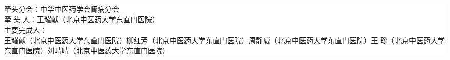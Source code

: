 牵头分会：中华中医药学会肾病分会  
牵 头 人：王耀献（北京中医药大学东直门医院）  
主要完成人：  
王耀献（北京中医药大学东直门医院）柳红芳（北京中医药大学东直门医院）周静威（北京中医药大学东直门医院）王  珍（北京中医药大学东直门医院）刘晴晴（北京中医药大学东直门医院）  